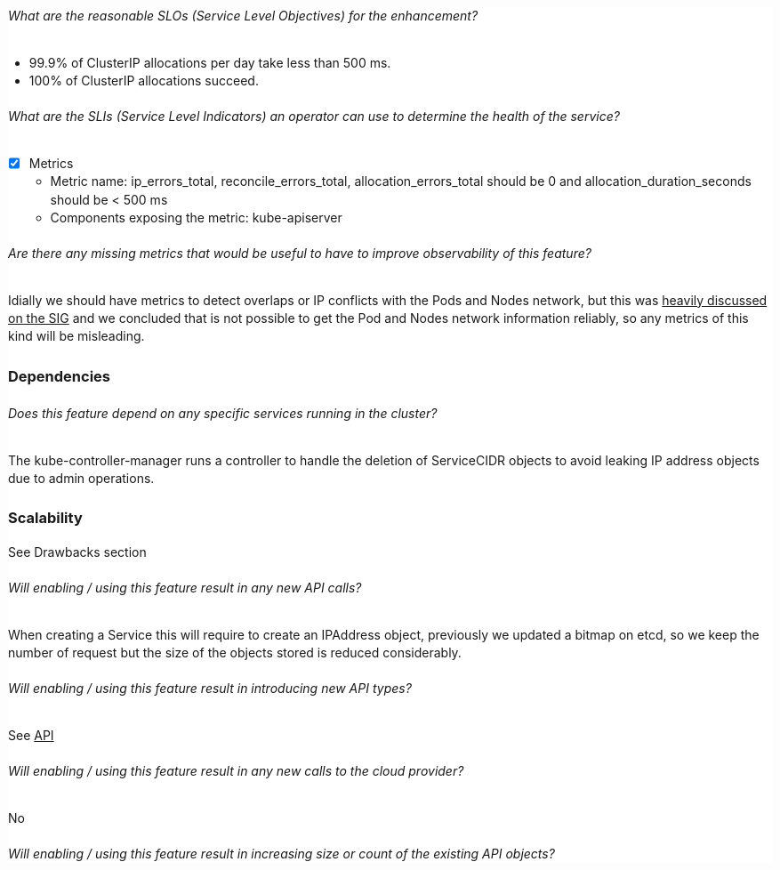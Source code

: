 ###### What are the reasonable SLOs (Service Level Objectives) for the enhancement?

- 99.9% of ClusterIP allocations per day take less than 500 ms.
- 100% of ClusterIP allocations succeed.

###### What are the SLIs (Service Level Indicators) an operator can use to determine the health of the service?

- [x] Metrics
  - Metric name: ip_errors_total, reconcile_errors_total, allocation_errors_total should be 0 and allocation_duration_seconds should be < 500 ms
  - Components exposing the metric: kube-apiserver


###### Are there any missing metrics that would be useful to have to improve observability of this feature?

Idially we should have metrics to detect overlaps or IP conflicts with the Pods and Nodes network, but this was
[heavily discussed on the SIG](https://docs.google.com/document/d/1Dx7Qu5rHGaqoWue-JmlwYO9g_kgOaQzwaeggUsLooKo/edit#heading=h.rkh0f6t1c3vc) and we concluded that is not possible to get the Pod and Nodes network information reliably,
so any metrics of this kind will be misleading.

### Dependencies

###### Does this feature depend on any specific services running in the cluster?

The kube-controller-manager runs a controller to handle the deletion of ServiceCIDR objects to avoid leaking
IP address objects due to admin operations.

### Scalability

See Drawbacks section

###### Will enabling / using this feature result in any new API calls?

When creating a Service this will require to create an IPAddress object,
previously we updated a bitmap on etcd, so we keep the number of request
but the size of the objects stored is reduced considerably.

###### Will enabling / using this feature result in introducing new API types?

See [API](#api)

###### Will enabling / using this feature result in any new calls to the cloud provider?

No

###### Will enabling / using this feature result in increasing size or count of the existing API objects?


[kubernetes.io]: https://kubernetes.io/
[kubernetes/enhancements]: https://git.k8s.io/enhancements
[kubernetes/kubernetes]: https://git.k8s.io/kubernetes
[kubernetes/website]: https://git.k8s.io/website